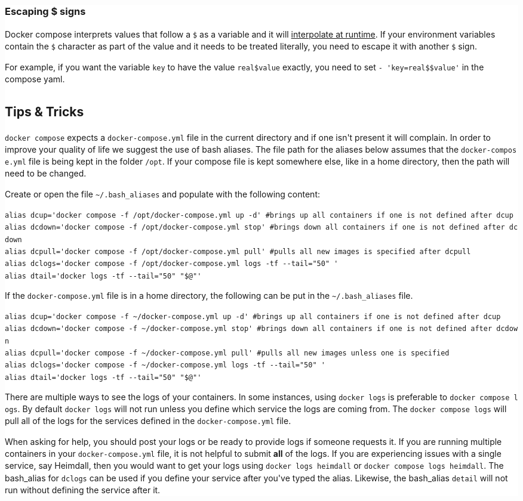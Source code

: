 ### Escaping $ signs

Docker compose interprets values that follow a `$` as a variable and it will [interpolate at runtime](https://docs.docker.com/compose/compose-file/12-interpolation/). If your environment variables contain the `$` character as part of the value and it needs to be treated literally, you need to escape it with another `$` sign.

For example, if you want the variable `key` to have the value `real$value` exactly, you need to set `- 'key=real$$value'` in the compose yaml.

## Tips & Tricks

`docker compose` expects a `docker-compose.yml` file in the current directory and if one isn't present it will complain. In order to improve your quality of life we suggest the use of bash aliases. The file path for the aliases below assumes that the `docker-compose.yml` file is being kept in the folder `/opt`. If your compose file is kept somewhere else, like in a home directory, then the path will need to be changed.

Create or open the file `~/.bash_aliases` and populate with the following content:

```shell
alias dcup='docker compose -f /opt/docker-compose.yml up -d' #brings up all containers if one is not defined after dcup
alias dcdown='docker compose -f /opt/docker-compose.yml stop' #brings down all containers if one is not defined after dcdown
alias dcpull='docker compose -f /opt/docker-compose.yml pull' #pulls all new images is specified after dcpull
alias dclogs='docker compose -f /opt/docker-compose.yml logs -tf --tail="50" '
alias dtail='docker logs -tf --tail="50" "$@"'
```

If the `docker-compose.yml` file is in a home directory, the following can be put in the `~/.bash_aliases` file.

```shell
alias dcup='docker compose -f ~/docker-compose.yml up -d' #brings up all containers if one is not defined after dcup
alias dcdown='docker compose -f ~/docker-compose.yml stop' #brings down all containers if one is not defined after dcdown
alias dcpull='docker compose -f ~/docker-compose.yml pull' #pulls all new images unless one is specified
alias dclogs='docker compose -f ~/docker-compose.yml logs -tf --tail="50" '
alias dtail='docker logs -tf --tail="50" "$@"'
```

There are multiple ways to see the logs of your containers. In some instances, using `docker logs` is preferable to `docker compose logs`. By default `docker logs` will not run unless you define which service the logs are coming from. The `docker compose logs` will pull all of the logs for the services defined in the `docker-compose.yml` file.

When asking for help, you should post your logs or be ready to provide logs if someone requests it. If you are running multiple containers in your `docker-compose.yml` file, it is not helpful to submit **all** of the logs. If you are experiencing issues with a single service, say Heimdall, then you would want to get your logs using `docker logs heimdall` or `docker compose logs heimdall`. The bash_alias for `dclogs` can be used if you define your service after you've typed the alias. Likewise, the bash_alias `detail` will not run without defining the service after it.

